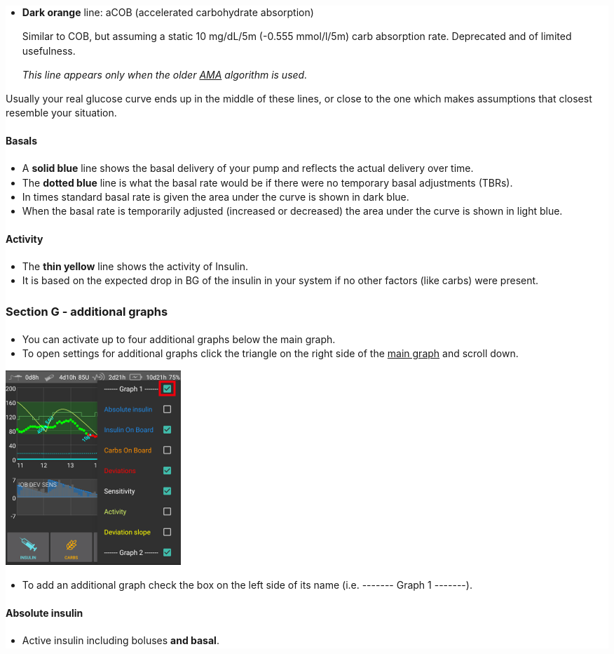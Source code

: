 - **Dark orange** line: aCOB (accelerated carbohydrate absorption)

  Similar to COB, but assuming a static 10 mg/dL/5m (-0.555 mmol/l/5m) carb absorption rate. Deprecated and of limited usefulness.

  _This line appears only when the older [AMA](Preferences-advanced-meal-assist-ama-or-super-micro-bolus-smb) algorithm is used._

Usually your real glucose curve ends up in the middle of these lines, or close to the one which makes assumptions that closest resemble your situation.

#### Basals

- A **solid blue** line shows the basal delivery of your pump and reflects the actual delivery over time.
- The **dotted blue** line is what the basal rate would be if there were no temporary basal adjustments (TBRs).
- In times standard basal rate is given the area under the curve is shown in dark blue.
- When the basal rate is temporarily adjusted (increased or decreased) the area under the curve is shown in light blue.

#### Activity

- The **thin yellow** line shows the activity of Insulin.
- It is based on the expected drop in BG of the insulin in your system if no other factors (like carbs) were present.

### Section G - additional graphs

- You can activate up to four additional graphs below the main graph.
- To open settings for additional graphs click the triangle on the right side of the [main graph](Screenshots-section-f-main-graph) and scroll down.

![Additional graph settings](../images/Home2020_AdditionalGraphSetting.png)

- To add an additional graph check the box on the left side of its name (i.e. ------- Graph 1 -------).

#### Absolute insulin

- Active insulin including boluses **and basal**.
